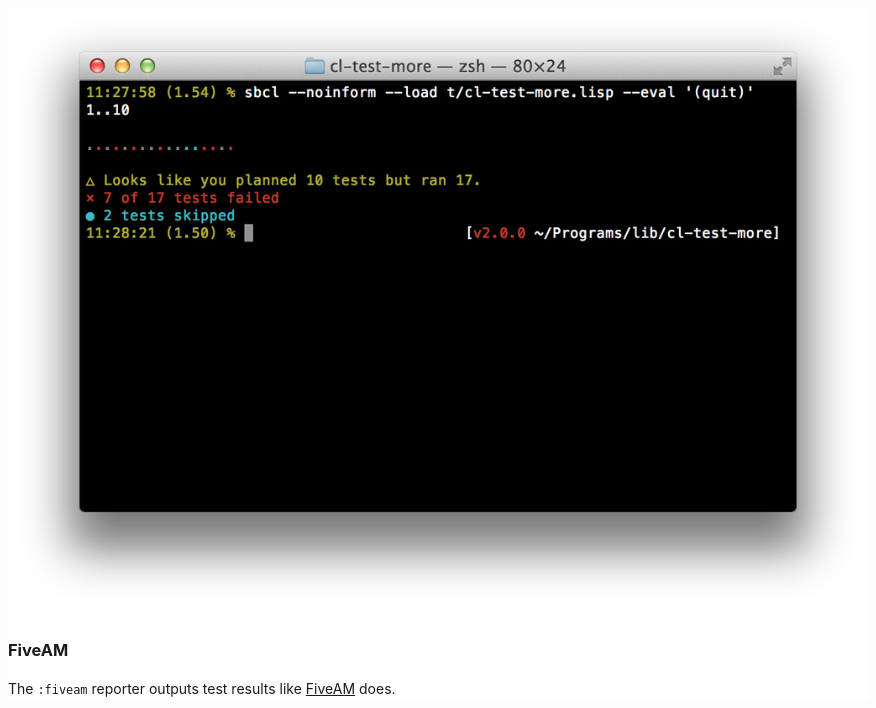 ![](images/dot.png)

### FiveAM

The `:fiveam` reporter outputs test results like [FiveAM](http://common-lisp.net/project/fiveam/) does.
